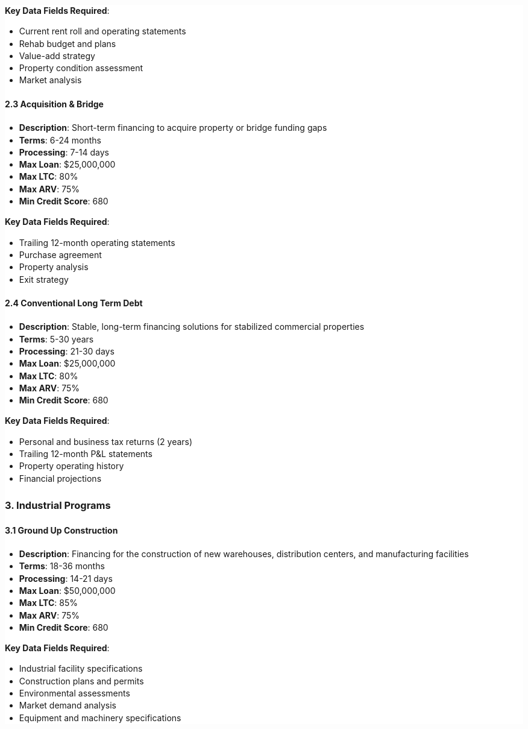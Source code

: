 **Key Data Fields Required**:
- Current rent roll and operating statements
- Rehab budget and plans
- Value-add strategy
- Property condition assessment
- Market analysis

#### 2.3 Acquisition & Bridge
- **Description**: Short-term financing to acquire property or bridge funding gaps
- **Terms**: 6-24 months
- **Processing**: 7-14 days
- **Max Loan**: $25,000,000
- **Max LTC**: 80%
- **Max ARV**: 75%
- **Min Credit Score**: 680

**Key Data Fields Required**:
- Trailing 12-month operating statements
- Purchase agreement
- Property analysis
- Exit strategy

#### 2.4 Conventional Long Term Debt
- **Description**: Stable, long-term financing solutions for stabilized commercial properties
- **Terms**: 5-30 years
- **Processing**: 21-30 days
- **Max Loan**: $25,000,000
- **Max LTC**: 80%
- **Max ARV**: 75%
- **Min Credit Score**: 680

**Key Data Fields Required**:
- Personal and business tax returns (2 years)
- Trailing 12-month P&L statements
- Property operating history
- Financial projections

### 3. Industrial Programs

#### 3.1 Ground Up Construction
- **Description**: Financing for the construction of new warehouses, distribution centers, and manufacturing facilities
- **Terms**: 18-36 months
- **Processing**: 14-21 days
- **Max Loan**: $50,000,000
- **Max LTC**: 85%
- **Max ARV**: 75%
- **Min Credit Score**: 680

**Key Data Fields Required**:
- Industrial facility specifications
- Construction plans and permits
- Environmental assessments
- Market demand analysis
- Equipment and machinery specifications
